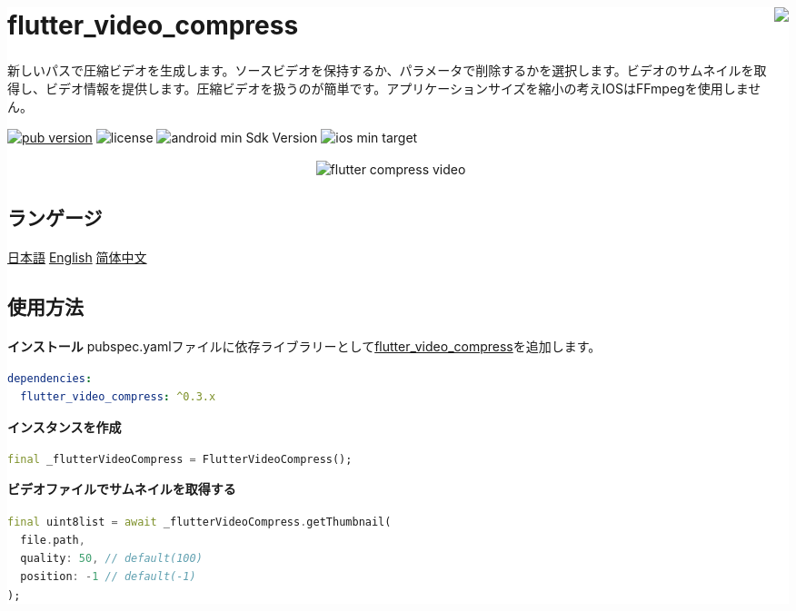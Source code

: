 

<img align="right" src="https://raw.githubusercontent.com/TenkaiRuri/flutter_video_compress/master/doc/images/logo.svg?sanitize=true" height="180px" style="pointer-events: none;cursor: default;">

# flutter_video_compress
新しいパスで圧縮ビデオを生成します。ソースビデオを保持するか、パラメータで削除するかを選択します。ビデオのサムネイルを取得し、ビデオ情報を提供します。圧縮ビデオを扱うのが簡単です。アプリケーションサイズを縮小の考えIOSはFFmpegを使用しません。

<p align="left">
  <a href="https://pub.dartlang.org/packages/flutter_video_compress"><img alt="pub version" src="https://img.shields.io/pub/v/flutter_video_compress.svg"></a>
  <img alt="license" src="https://img.shields.io/github/license/TenkaiRuri/flutter_video_compress.svg">
  <img alt="android min Sdk Version" src="https://img.shields.io/badge/android-16-success.svg?logo=android">
  <img alt="ios min target" src="https://img.shields.io/badge/ios-8-lightgrey.svg?logo=apple">
</p>

<div align="center">
  <img height="500px" alt="flutter compress video" style="pointer-events: none;cursor: default;" src="https://github.com/TenkaiRuri/flutter_video_compress/raw/master/doc/images/preview.gif"/>
</div>

## ランゲージ
[日本語](https://github.com/TenkaiRuri/flutter_video_compress/blob/master/doc/japanese.md#flutter_video_compress) [English](https://github.com/TenkaiRuri/flutter_video_compress#flutter_video_compress) [简体中文](https://github.com/TenkaiRuri/flutter_video_compress/blob/master/doc/chinese.md#flutter_video_compress)

## 使用方法

**インストール**
pubspec.yamlファイルに依存ライブラリーとして[flutter_video_compress](https://pub.dartlang.org/packages/flutter_video_compress)を追加します。

```yaml
dependencies:
  flutter_video_compress: ^0.3.x
```

**インスタンスを作成**
```dart
final _flutterVideoCompress = FlutterVideoCompress();
```

**ビデオファイルでサムネイルを取得する**
```dart
final uint8list = await _flutterVideoCompress.getThumbnail(
  file.path,
  quality: 50, // default(100)
  position: -1 // default(-1)
);
```

